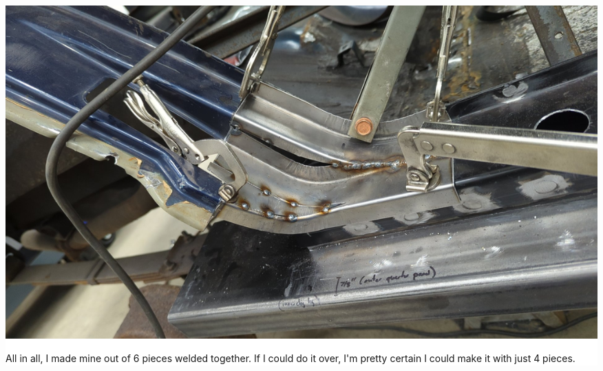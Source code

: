 ![](images/18.jpg)

All in all, I made mine out of 6 pieces welded together. If I could do it over, I'm pretty certain I could make it with just 4 pieces.